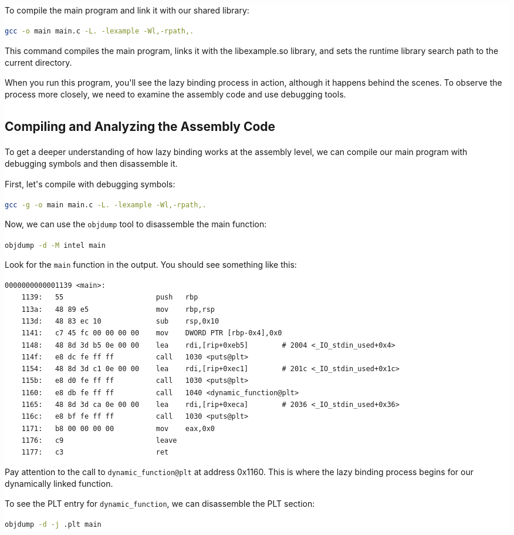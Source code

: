 To compile the main program and link it with our shared library:

```bash
gcc -o main main.c -L. -lexample -Wl,-rpath,.
```

This command compiles the main program, links it with the libexample.so library, and sets the runtime library search path to the current directory.

When you run this program, you'll see the lazy binding process in action, although it happens behind the scenes. To observe the process more closely, we need to examine the assembly code and use debugging tools.

## Compiling and Analyzing the Assembly Code

To get a deeper understanding of how lazy binding works at the assembly level, we can compile our main program with debugging symbols and then disassemble it.

First, let's compile with debugging symbols:

```bash
gcc -g -o main main.c -L. -lexample -Wl,-rpath,.
```

Now, we can use the `objdump` tool to disassemble the main function:

```bash
objdump -d -M intel main
```

Look for the `main` function in the output. You should see something like this:

```
0000000000001139 <main>:
    1139:   55                      push   rbp
    113a:   48 89 e5                mov    rbp,rsp
    113d:   48 83 ec 10             sub    rsp,0x10
    1141:   c7 45 fc 00 00 00 00    mov    DWORD PTR [rbp-0x4],0x0
    1148:   48 8d 3d b5 0e 00 00    lea    rdi,[rip+0xeb5]        # 2004 <_IO_stdin_used+0x4>
    114f:   e8 dc fe ff ff          call   1030 <puts@plt>
    1154:   48 8d 3d c1 0e 00 00    lea    rdi,[rip+0xec1]        # 201c <_IO_stdin_used+0x1c>
    115b:   e8 d0 fe ff ff          call   1030 <puts@plt>
    1160:   e8 db fe ff ff          call   1040 <dynamic_function@plt>
    1165:   48 8d 3d ca 0e 00 00    lea    rdi,[rip+0xeca]        # 2036 <_IO_stdin_used+0x36>
    116c:   e8 bf fe ff ff          call   1030 <puts@plt>
    1171:   b8 00 00 00 00          mov    eax,0x0
    1176:   c9                      leave
    1177:   c3                      ret
```

Pay attention to the call to `dynamic_function@plt` at address 0x1160. This is where the lazy binding process begins for our dynamically linked function.

To see the PLT entry for `dynamic_function`, we can disassemble the PLT section:

```bash
objdump -d -j .plt main
```
